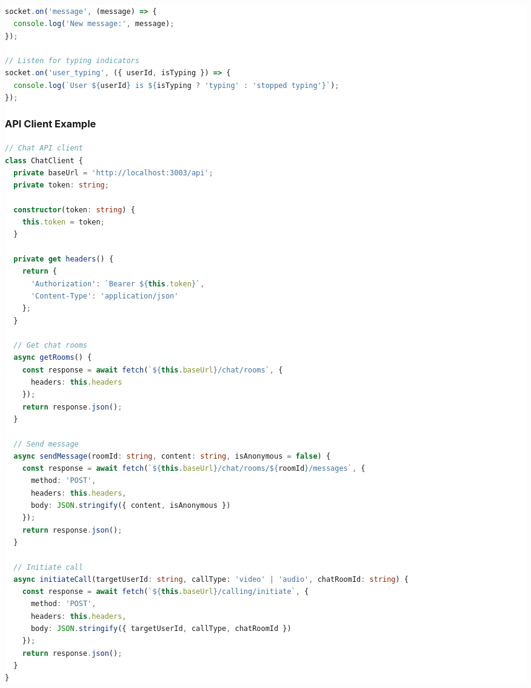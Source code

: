 ```typescript
socket.on('message', (message) => {
  console.log('New message:', message);
});

// Listen for typing indicators
socket.on('user_typing', ({ userId, isTyping }) => {
  console.log(`User ${userId} is ${isTyping ? 'typing' : 'stopped typing'}`);
});
```

### **API Client Example**

```typescript
// Chat API client
class ChatClient {
  private baseUrl = 'http://localhost:3003/api';
  private token: string;

  constructor(token: string) {
    this.token = token;
  }

  private get headers() {
    return {
      'Authorization': `Bearer ${this.token}`,
      'Content-Type': 'application/json'
    };
  }

  // Get chat rooms
  async getRooms() {
    const response = await fetch(`${this.baseUrl}/chat/rooms`, {
      headers: this.headers
    });
    return response.json();
  }

  // Send message
  async sendMessage(roomId: string, content: string, isAnonymous = false) {
    const response = await fetch(`${this.baseUrl}/chat/rooms/${roomId}/messages`, {
      method: 'POST',
      headers: this.headers,
      body: JSON.stringify({ content, isAnonymous })
    });
    return response.json();
  }

  // Initiate call
  async initiateCall(targetUserId: string, callType: 'video' | 'audio', chatRoomId: string) {
    const response = await fetch(`${this.baseUrl}/calling/initiate`, {
      method: 'POST',
      headers: this.headers,
      body: JSON.stringify({ targetUserId, callType, chatRoomId })
    });
    return response.json();
  }
}
```
